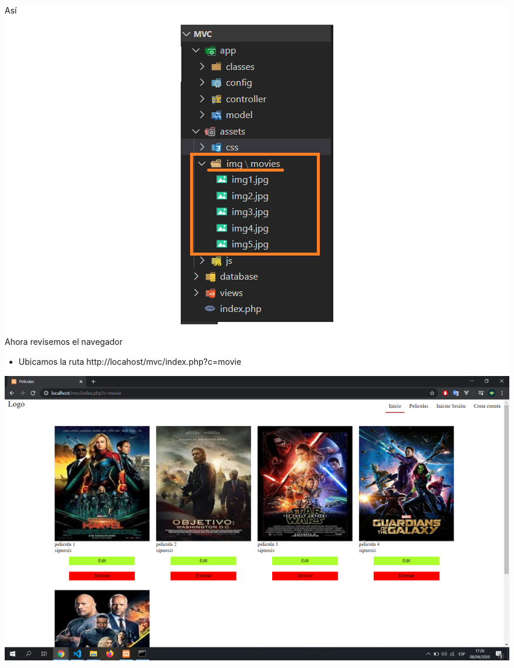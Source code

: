 Así<br>
<center><img src="img/img_srcmo.png"></center>

Ahora revisemos el navegador
 
* Ubicamos la ruta http://locahost/mvc/index.php?c=movie<br>

<img src="img/cap_movie_q.png">
